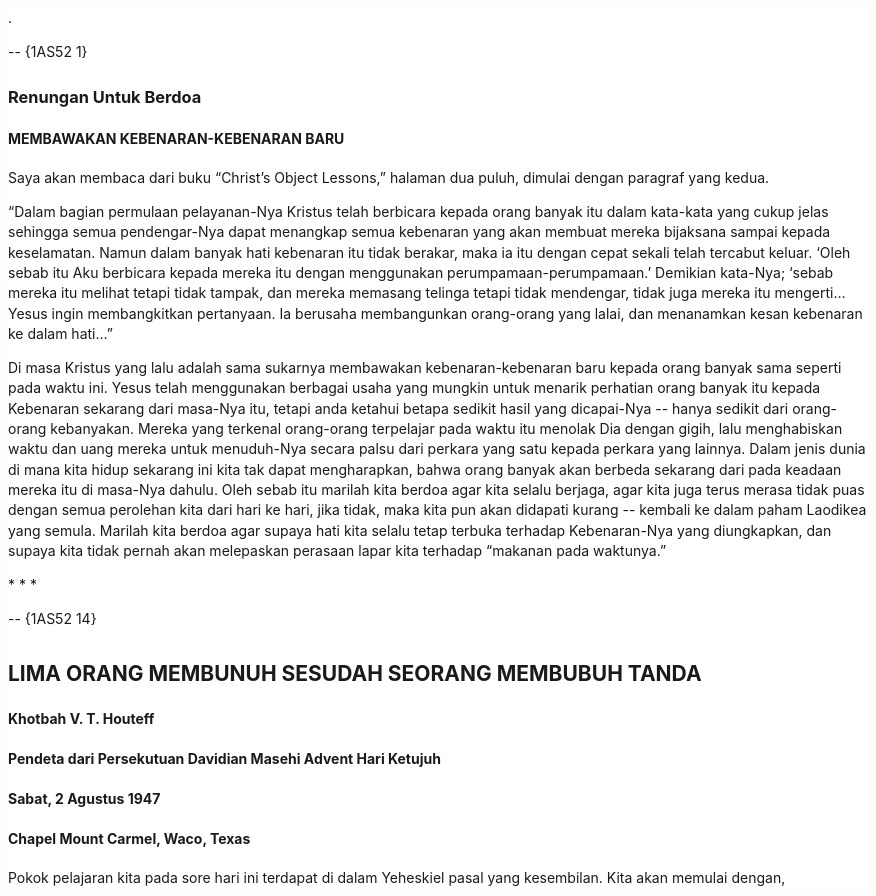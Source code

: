 .

 -- {1AS52 1}   
  
  ### Renungan Untuk Berdoa

#### MEMBAWAKAN KEBENARAN-KEBENARAN BARU

Saya akan membaca dari buku “Christ’s Object Lessons,” halaman dua puluh, dimulai dengan paragraf yang kedua.

“Dalam bagian permulaan pelayanan-Nya Kristus telah berbicara kepada orang banyak itu dalam kata-kata yang cukup jelas sehingga semua pendengar-Nya dapat menangkap semua kebenaran yang akan membuat mereka bijaksana sampai kepada keselamatan. Namun dalam banyak hati kebenaran itu tidak berakar, maka ia itu dengan cepat sekali telah tercabut keluar. ‘Oleh sebab itu Aku berbicara kepada mereka itu dengan menggunakan perumpamaan-perumpamaan.’ Demikian kata-Nya; ‘sebab mereka itu melihat tetapi tidak tampak, dan mereka memasang telinga tetapi tidak mendengar, tidak juga mereka itu mengerti… Yesus ingin membangkitkan pertanyaan. Ia berusaha membangunkan orang-orang yang lalai, dan menanamkan kesan kebenaran ke dalam hati…”

Di masa Kristus yang lalu adalah sama sukarnya membawakan kebenaran-kebenaran baru kepada orang banyak sama seperti pada waktu ini. Yesus telah menggunakan berbagai usaha yang mungkin untuk menarik perhatian orang banyak itu kepada Kebenaran sekarang dari masa-Nya itu, tetapi anda ketahui betapa sedikit hasil yang dicapai-Nya -- hanya sedikit dari orang-orang kebanyakan. Mereka yang terkenal orang-orang terpelajar pada waktu itu menolak Dia dengan gigih, lalu menghabiskan waktu dan uang mereka untuk menuduh-Nya secara palsu dari perkara yang satu kepada perkara yang lainnya. Dalam jenis dunia di mana kita hidup sekarang ini kita tak dapat mengharapkan, bahwa orang banyak akan berbeda sekarang dari pada keadaan mereka itu di masa-Nya dahulu. Oleh sebab itu marilah kita berdoa agar kita selalu berjaga, agar kita juga terus merasa tidak puas dengan semua perolehan kita dari hari ke hari, jika tidak, maka kita pun akan didapati kurang -- kembali ke dalam paham Laodikea yang semula. Marilah kita berdoa agar supaya hati kita selalu tetap terbuka terhadap Kebenaran-Nya yang diungkapkan, dan supaya kita tidak pernah akan melepaskan perasaan lapar kita terhadap “makanan pada waktunya.”

\* \* \*

 -- {1AS52 14}   
  
  LIMA ORANG MEMBUNUH SESUDAH SEORANG MEMBUBUH TANDA
--------------------------------------------------

#### Khotbah V. T. Houteff

#### Pendeta dari Persekutuan Davidian Masehi Advent Hari Ketujuh

#### Sabat, 2 Agustus 1947

#### Chapel Mount Carmel, Waco, Texas 

Pokok pelajaran kita pada sore hari ini terdapat di dalam Yeheskiel pasal yang kesembilan. Kita akan memulai dengan,
